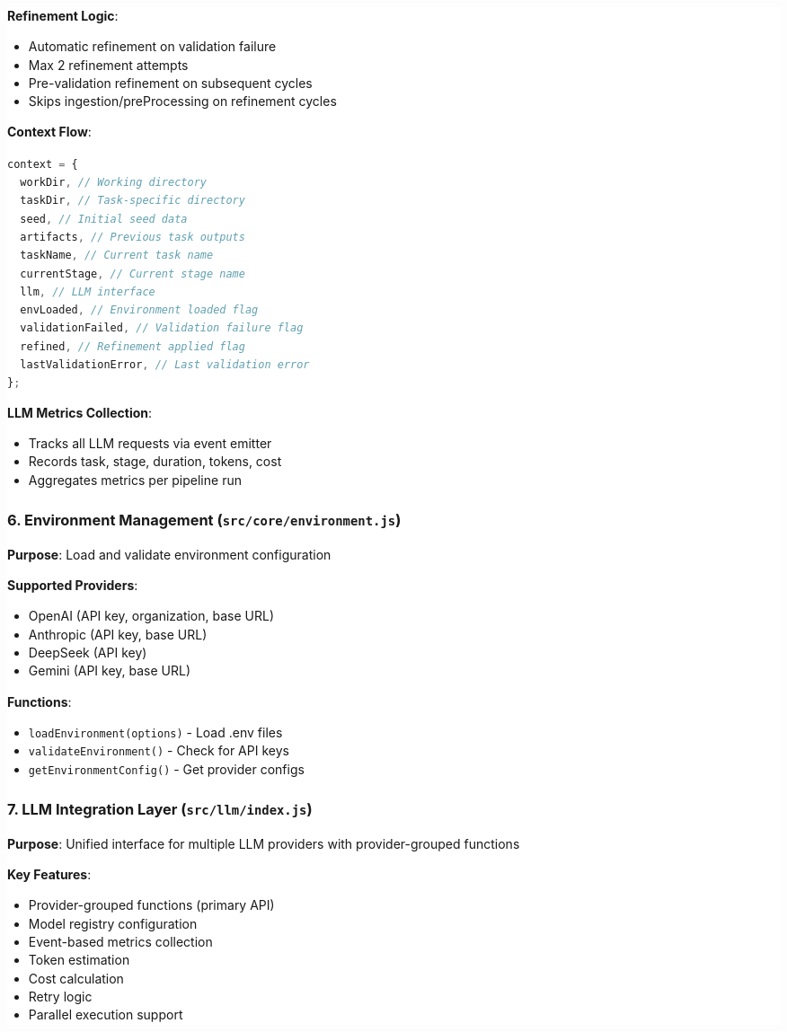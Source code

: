 **Refinement Logic**:

- Automatic refinement on validation failure
- Max 2 refinement attempts
- Pre-validation refinement on subsequent cycles
- Skips ingestion/preProcessing on refinement cycles

**Context Flow**:

```javascript
context = {
  workDir, // Working directory
  taskDir, // Task-specific directory
  seed, // Initial seed data
  artifacts, // Previous task outputs
  taskName, // Current task name
  currentStage, // Current stage name
  llm, // LLM interface
  envLoaded, // Environment loaded flag
  validationFailed, // Validation failure flag
  refined, // Refinement applied flag
  lastValidationError, // Last validation error
};
```

**LLM Metrics Collection**:

- Tracks all LLM requests via event emitter
- Records task, stage, duration, tokens, cost
- Aggregates metrics per pipeline run

### 6. Environment Management (`src/core/environment.js`)

**Purpose**: Load and validate environment configuration

**Supported Providers**:

- OpenAI (API key, organization, base URL)
- Anthropic (API key, base URL)
- DeepSeek (API key)
- Gemini (API key, base URL)

**Functions**:

- `loadEnvironment(options)` - Load .env files
- `validateEnvironment()` - Check for API keys
- `getEnvironmentConfig()` - Get provider configs

### 7. LLM Integration Layer (`src/llm/index.js`)

**Purpose**: Unified interface for multiple LLM providers with provider-grouped functions

**Key Features**:

- Provider-grouped functions (primary API)
- Model registry configuration
- Event-based metrics collection
- Token estimation
- Cost calculation
- Retry logic
- Parallel execution support
